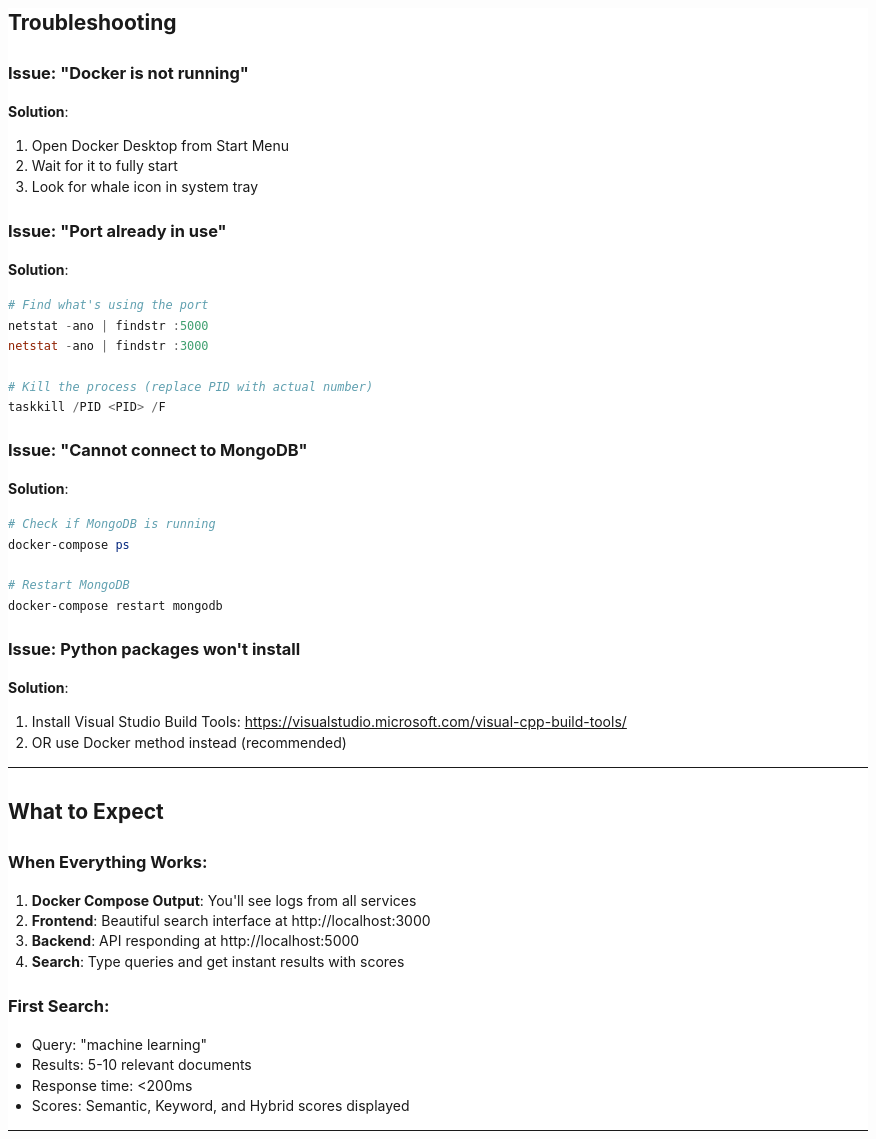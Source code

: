 
## Troubleshooting

### Issue: "Docker is not running"
**Solution**: 
1. Open Docker Desktop from Start Menu
2. Wait for it to fully start
3. Look for whale icon in system tray

### Issue: "Port already in use"
**Solution**:
```powershell
# Find what's using the port
netstat -ano | findstr :5000
netstat -ano | findstr :3000

# Kill the process (replace PID with actual number)
taskkill /PID <PID> /F
```

### Issue: "Cannot connect to MongoDB"
**Solution**:
```powershell
# Check if MongoDB is running
docker-compose ps

# Restart MongoDB
docker-compose restart mongodb
```

### Issue: Python packages won't install
**Solution**:
1. Install Visual Studio Build Tools: https://visualstudio.microsoft.com/visual-cpp-build-tools/
2. OR use Docker method instead (recommended)

---

## What to Expect

### When Everything Works:

1. **Docker Compose Output**: You'll see logs from all services
2. **Frontend**: Beautiful search interface at http://localhost:3000
3. **Backend**: API responding at http://localhost:5000
4. **Search**: Type queries and get instant results with scores

### First Search:
- Query: "machine learning"
- Results: 5-10 relevant documents
- Response time: <200ms
- Scores: Semantic, Keyword, and Hybrid scores displayed

---